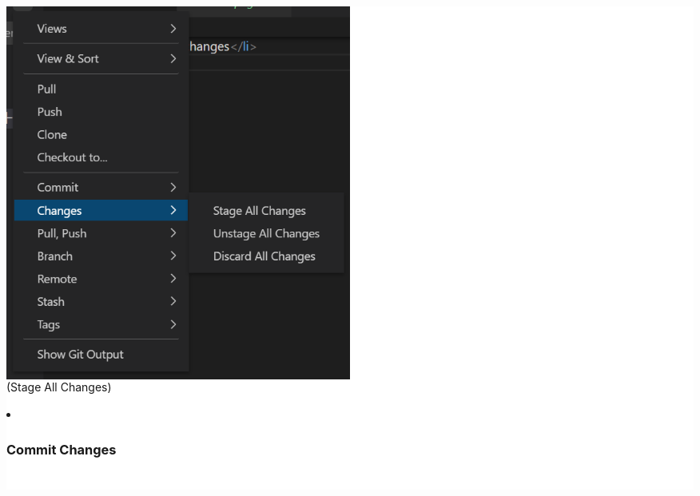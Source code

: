 <img width="50%" align="center" src="stagechanges.png"><br>
(Stage All Changes)
<li><h3>Commit Changes</h3></li><br>